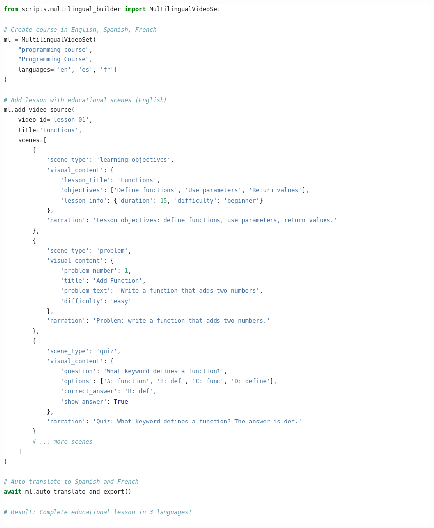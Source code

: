```python
from scripts.multilingual_builder import MultilingualVideoSet

# Create course in English, Spanish, French
ml = MultilingualVideoSet(
    "programming_course",
    "Programming Course",
    languages=['en', 'es', 'fr']
)

# Add lesson with educational scenes (English)
ml.add_video_source(
    video_id='lesson_01',
    title='Functions',
    scenes=[
        {
            'scene_type': 'learning_objectives',
            'visual_content': {
                'lesson_title': 'Functions',
                'objectives': ['Define functions', 'Use parameters', 'Return values'],
                'lesson_info': {'duration': 15, 'difficulty': 'beginner'}
            },
            'narration': 'Lesson objectives: define functions, use parameters, return values.'
        },
        {
            'scene_type': 'problem',
            'visual_content': {
                'problem_number': 1,
                'title': 'Add Function',
                'problem_text': 'Write a function that adds two numbers',
                'difficulty': 'easy'
            },
            'narration': 'Problem: write a function that adds two numbers.'
        },
        {
            'scene_type': 'quiz',
            'visual_content': {
                'question': 'What keyword defines a function?',
                'options': ['A: function', 'B: def', 'C: func', 'D: define'],
                'correct_answer': 'B: def',
                'show_answer': True
            },
            'narration': 'Quiz: What keyword defines a function? The answer is def.'
        }
        # ... more scenes
    ]
)

# Auto-translate to Spanish and French
await ml.auto_translate_and_export()

# Result: Complete educational lesson in 3 languages!
```

---